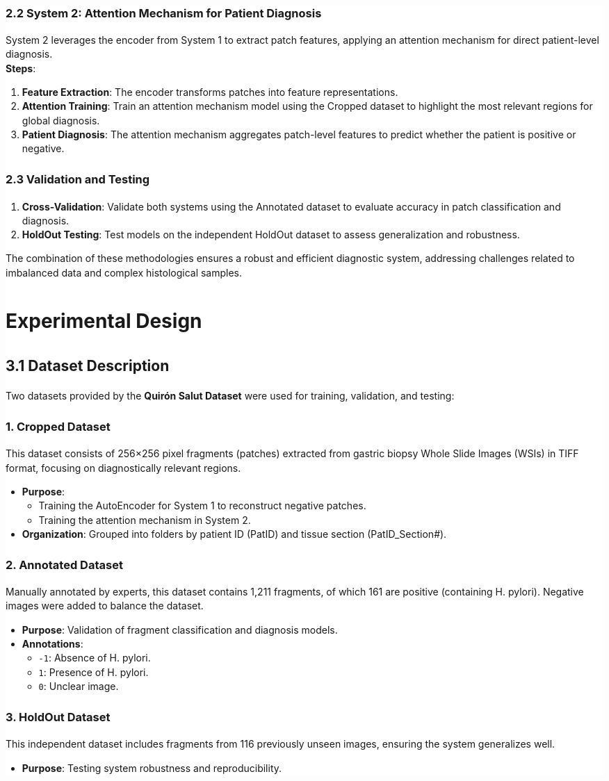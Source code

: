 ### **2.2 System 2: Attention Mechanism for Patient Diagnosis**
System 2 leverages the encoder from System 1 to extract patch features, applying an attention mechanism for direct patient-level diagnosis.  
**Steps**:
1. **Feature Extraction**: The encoder transforms patches into feature representations.
2. **Attention Training**: Train an attention mechanism model using the Cropped dataset to highlight the most relevant regions for global diagnosis.
3. **Patient Diagnosis**: The attention mechanism aggregates patch-level features to predict whether the patient is positive or negative.

### **2.3 Validation and Testing**
1. **Cross-Validation**: Validate both systems using the Annotated dataset to evaluate accuracy in patch classification and diagnosis.
2. **HoldOut Testing**: Test models on the independent HoldOut dataset to assess generalization and robustness.

The combination of these methodologies ensures a robust and efficient diagnostic system, addressing challenges related to imbalanced data and complex histological samples.


# Experimental Design

## 3.1 Dataset Description
Two datasets provided by the **Quirón Salut Dataset** were used for training, validation, and testing:

### 1. **Cropped Dataset**
This dataset consists of 256×256 pixel fragments (patches) extracted from gastric biopsy Whole Slide Images (WSIs) in TIFF format, focusing on diagnostically relevant regions.  
- **Purpose**:
  - Training the AutoEncoder for System 1 to reconstruct negative patches.
  - Training the attention mechanism in System 2.
- **Organization**: Grouped into folders by patient ID (PatID) and tissue section (PatID_Section#).

### 2. **Annotated Dataset**
Manually annotated by experts, this dataset contains 1,211 fragments, of which 161 are positive (containing H. pylori). Negative images were added to balance the dataset.  
- **Purpose**: Validation of fragment classification and diagnosis models.
- **Annotations**:
  - `-1`: Absence of H. pylori.
  - `1`: Presence of H. pylori.
  - `0`: Unclear image.

### 3. **HoldOut Dataset**
This independent dataset includes fragments from 116 previously unseen images, ensuring the system generalizes well.  
- **Purpose**: Testing system robustness and reproducibility.
